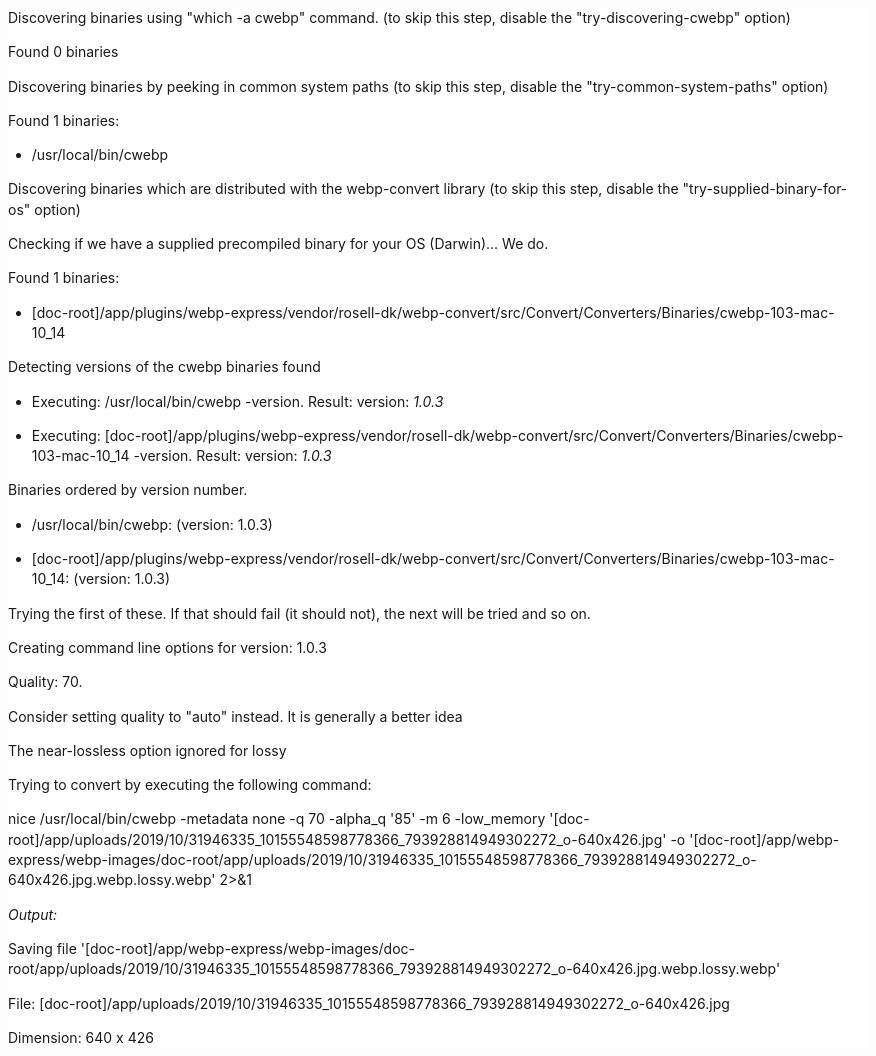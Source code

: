 Discovering binaries using "which -a cwebp" command. (to skip this step, disable the "try-discovering-cwebp" option)

Found 0 binaries

Discovering binaries by peeking in common system paths (to skip this step, disable the "try-common-system-paths" option)

Found 1 binaries: 

- /usr/local/bin/cwebp

Discovering binaries which are distributed with the webp-convert library (to skip this step, disable the "try-supplied-binary-for-os" option)

Checking if we have a supplied precompiled binary for your OS (Darwin)... We do.

Found 1 binaries: 

- [doc-root]/app/plugins/webp-express/vendor/rosell-dk/webp-convert/src/Convert/Converters/Binaries/cwebp-103-mac-10_14

Detecting versions of the cwebp binaries found

- Executing: /usr/local/bin/cwebp -version. Result: version: *1.0.3*

- Executing: [doc-root]/app/plugins/webp-express/vendor/rosell-dk/webp-convert/src/Convert/Converters/Binaries/cwebp-103-mac-10_14 -version. Result: version: *1.0.3*

Binaries ordered by version number.

- /usr/local/bin/cwebp: (version: 1.0.3)

- [doc-root]/app/plugins/webp-express/vendor/rosell-dk/webp-convert/src/Convert/Converters/Binaries/cwebp-103-mac-10_14: (version: 1.0.3)

Trying the first of these. If that should fail (it should not), the next will be tried and so on.

Creating command line options for version: 1.0.3

Quality: 70. 

Consider setting quality to "auto" instead. It is generally a better idea

The near-lossless option ignored for lossy

Trying to convert by executing the following command:

nice /usr/local/bin/cwebp -metadata none -q 70 -alpha_q '85' -m 6 -low_memory '[doc-root]/app/uploads/2019/10/31946335_10155548598778366_793928814949302272_o-640x426.jpg' -o '[doc-root]/app/webp-express/webp-images/doc-root/app/uploads/2019/10/31946335_10155548598778366_793928814949302272_o-640x426.jpg.webp.lossy.webp' 2>&1


*Output:* 

Saving file '[doc-root]/app/webp-express/webp-images/doc-root/app/uploads/2019/10/31946335_10155548598778366_793928814949302272_o-640x426.jpg.webp.lossy.webp'

File:      [doc-root]/app/uploads/2019/10/31946335_10155548598778366_793928814949302272_o-640x426.jpg

Dimension: 640 x 426
